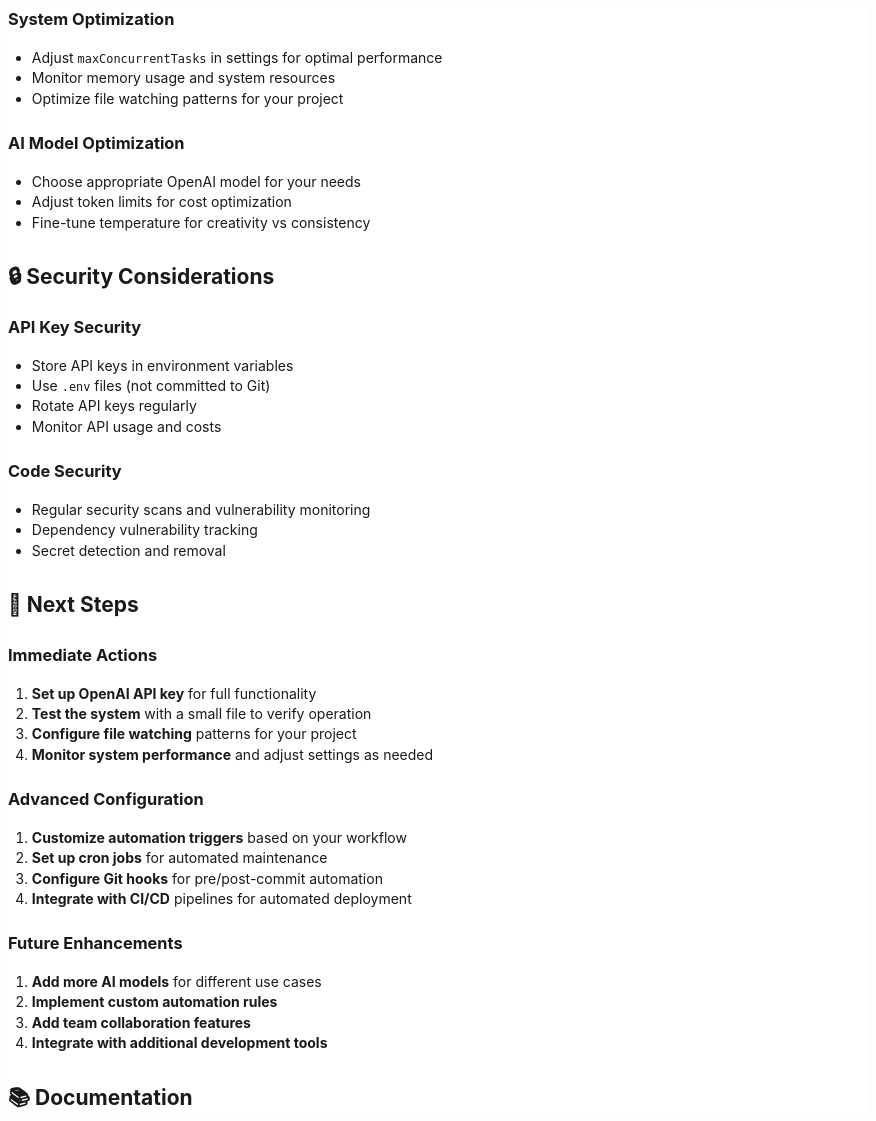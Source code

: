 ### **System Optimization**

- Adjust `maxConcurrentTasks` in settings for optimal performance
- Monitor memory usage and system resources
- Optimize file watching patterns for your project

### **AI Model Optimization**

- Choose appropriate OpenAI model for your needs
- Adjust token limits for cost optimization
- Fine-tune temperature for creativity vs consistency

## 🔒 Security Considerations

### **API Key Security**

- Store API keys in environment variables
- Use `.env` files (not committed to Git)
- Rotate API keys regularly
- Monitor API usage and costs

### **Code Security**

- Regular security scans and vulnerability monitoring
- Dependency vulnerability tracking
- Secret detection and removal

## 🎯 Next Steps

### **Immediate Actions**

1. **Set up OpenAI API key** for full functionality
2. **Test the system** with a small file to verify operation
3. **Configure file watching** patterns for your project
4. **Monitor system performance** and adjust settings as needed

### **Advanced Configuration**

1. **Customize automation triggers** based on your workflow
2. **Set up cron jobs** for automated maintenance
3. **Configure Git hooks** for pre/post-commit automation
4. **Integrate with CI/CD** pipelines for automated deployment

### **Future Enhancements**

1. **Add more AI models** for different use cases
2. **Implement custom automation rules**
3. **Add team collaboration features**
4. **Integrate with additional development tools**

## 📚 Documentation
